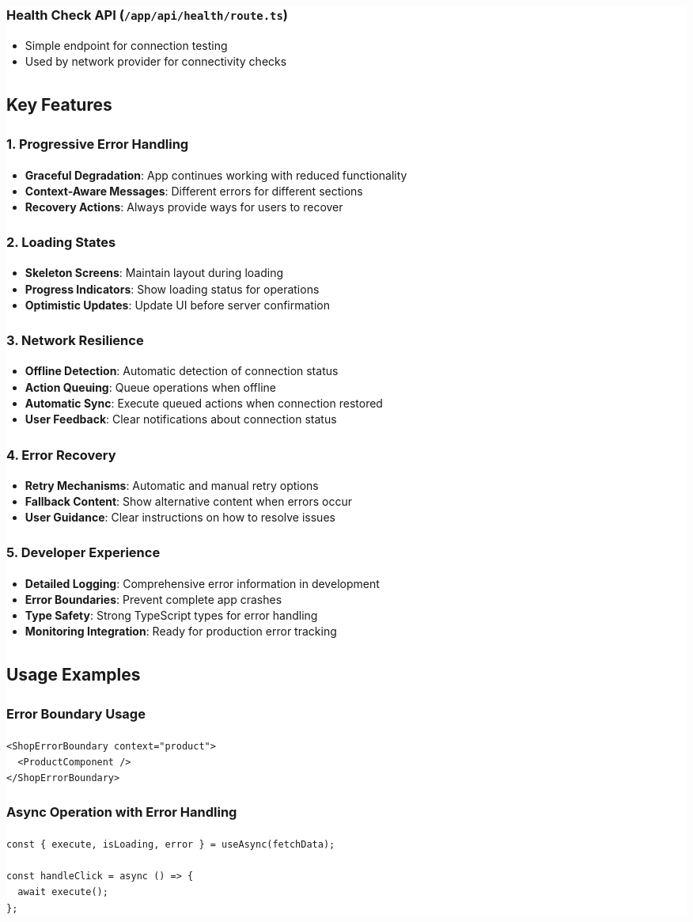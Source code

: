 ### Health Check API (`/app/api/health/route.ts`)
- Simple endpoint for connection testing
- Used by network provider for connectivity checks

## Key Features

### 1. Progressive Error Handling
- **Graceful Degradation**: App continues working with reduced functionality
- **Context-Aware Messages**: Different errors for different sections
- **Recovery Actions**: Always provide ways for users to recover

### 2. Loading States
- **Skeleton Screens**: Maintain layout during loading
- **Progress Indicators**: Show loading status for operations
- **Optimistic Updates**: Update UI before server confirmation

### 3. Network Resilience
- **Offline Detection**: Automatic detection of connection status
- **Action Queuing**: Queue operations when offline
- **Automatic Sync**: Execute queued actions when connection restored
- **User Feedback**: Clear notifications about connection status

### 4. Error Recovery
- **Retry Mechanisms**: Automatic and manual retry options
- **Fallback Content**: Show alternative content when errors occur
- **User Guidance**: Clear instructions on how to resolve issues

### 5. Developer Experience
- **Detailed Logging**: Comprehensive error information in development
- **Error Boundaries**: Prevent complete app crashes
- **Type Safety**: Strong TypeScript types for error handling
- **Monitoring Integration**: Ready for production error tracking

## Usage Examples

### Error Boundary Usage
```tsx
<ShopErrorBoundary context="product">
  <ProductComponent />
</ShopErrorBoundary>
```

### Async Operation with Error Handling
```tsx
const { execute, isLoading, error } = useAsync(fetchData);

const handleClick = async () => {
  await execute();
};
```
